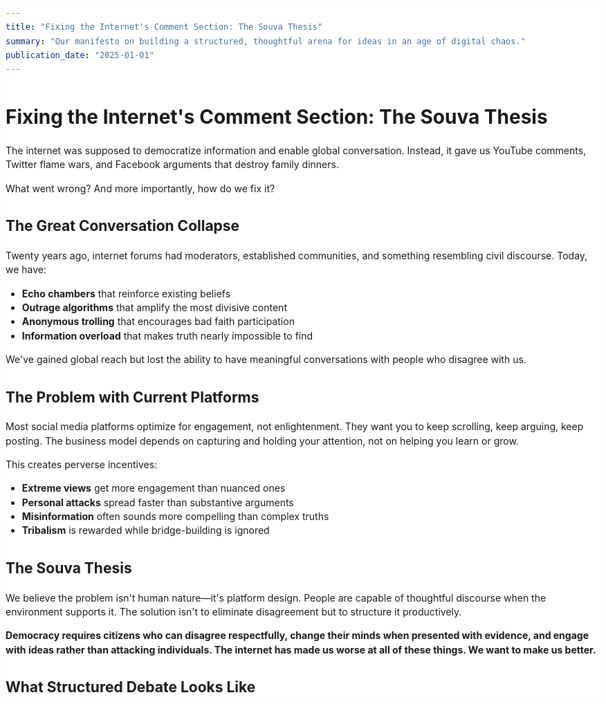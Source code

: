 ```yaml
---
title: "Fixing the Internet's Comment Section: The Souva Thesis"
summary: "Our manifesto on building a structured, thoughtful arena for ideas in an age of digital chaos."
publication_date: "2025-01-01"
---
```


# Fixing the Internet's Comment Section: The Souva Thesis

The internet was supposed to democratize information and enable global conversation. Instead, it gave us YouTube comments, Twitter flame wars, and Facebook arguments that destroy family dinners.

What went wrong? And more importantly, how do we fix it?

## The Great Conversation Collapse

Twenty years ago, internet forums had moderators, established communities, and something resembling civil discourse. Today, we have:

- **Echo chambers** that reinforce existing beliefs
- **Outrage algorithms** that amplify the most divisive content
- **Anonymous trolling** that encourages bad faith participation
- **Information overload** that makes truth nearly impossible to find

We've gained global reach but lost the ability to have meaningful conversations with people who disagree with us.

## The Problem with Current Platforms

Most social media platforms optimize for engagement, not enlightenment. They want you to keep scrolling, keep arguing, keep posting. The business model depends on capturing and holding your attention, not on helping you learn or grow.

This creates perverse incentives:
- **Extreme views** get more engagement than nuanced ones
- **Personal attacks** spread faster than substantive arguments
- **Misinformation** often sounds more compelling than complex truths
- **Tribalism** is rewarded while bridge-building is ignored

## The Souva Thesis

We believe the problem isn't human nature—it's platform design. People are capable of thoughtful discourse when the environment supports it. The solution isn't to eliminate disagreement but to structure it productively.

**Democracy requires citizens who can disagree respectfully, change their minds when presented with evidence, and engage with ideas rather than attacking individuals. The internet has made us worse at all of these things. We want to make us better.**

## What Structured Debate Looks Like
